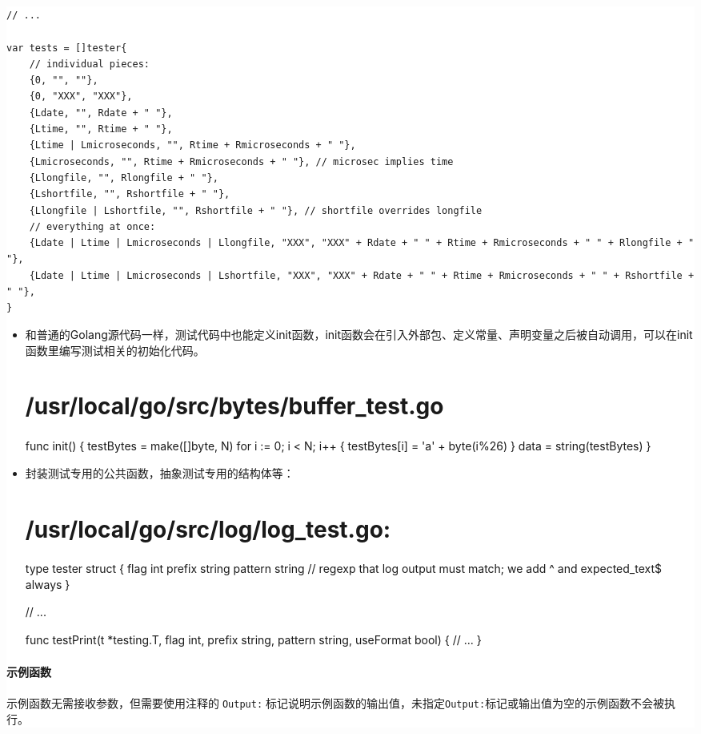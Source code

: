     // ...

    var tests = []tester{
        // individual pieces:
        {0, "", ""},
        {0, "XXX", "XXX"},
        {Ldate, "", Rdate + " "},
        {Ltime, "", Rtime + " "},
        {Ltime | Lmicroseconds, "", Rtime + Rmicroseconds + " "},
        {Lmicroseconds, "", Rtime + Rmicroseconds + " "}, // microsec implies time
        {Llongfile, "", Rlongfile + " "},
        {Lshortfile, "", Rshortfile + " "},
        {Llongfile | Lshortfile, "", Rshortfile + " "}, // shortfile overrides longfile
        // everything at once:
        {Ldate | Ltime | Lmicroseconds | Llongfile, "XXX", "XXX" + Rdate + " " + Rtime + Rmicroseconds + " " + Rlongfile + " "},
        {Ldate | Ltime | Lmicroseconds | Lshortfile, "XXX", "XXX" + Rdate + " " + Rtime + Rmicroseconds + " " + Rshortfile + " "},
    }

-   和普通的Golang源代码一样，测试代码中也能定义init函数，init函数会在引入外部包、定义常量、声明变量之后被自动调用，可以在init函数里编写测试相关的初始化代码。



    # /usr/local/go/src/bytes/buffer_test.go
    func init() {
        testBytes = make([]byte, N)
        for i := 0; i < N; i++ {
            testBytes[i] = 'a' + byte(i%26)
        }
        data = string(testBytes)
    }

-   封装测试专用的公共函数，抽象测试专用的结构体等：



    # /usr/local/go/src/log/log_test.go:
    type tester struct {
        flag    int
        prefix  string
        pattern string // regexp that log output must match; we add ^ and expected_text$ always
    }

    // ...

    func testPrint(t *testing.T, flag int, prefix string, pattern string, useFormat bool) {
        // ...
    }

#### 示例函数

示例函数无需接收参数，但需要使用注释的 `Output:`
标记说明示例函数的输出值，未指定`Output:`标记或输出值为空的示例函数不会被执行。
